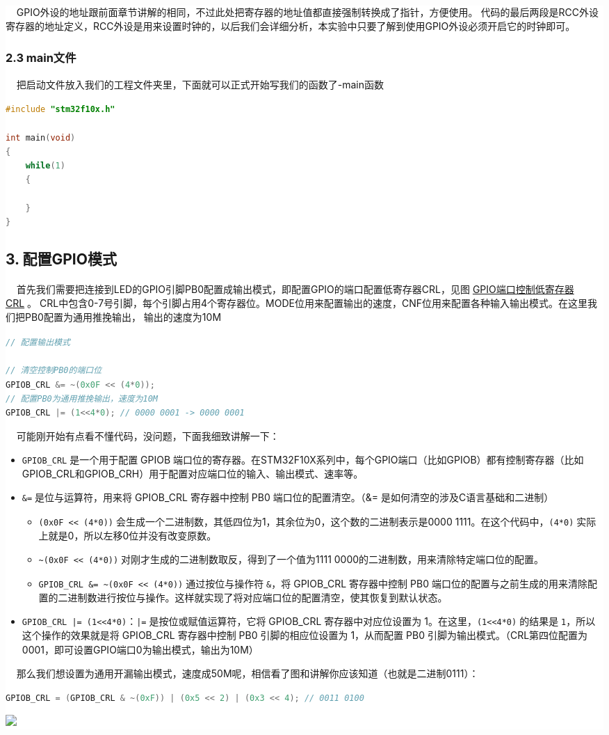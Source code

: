     GPIO外设的地址跟前面章节讲解的相同，不过此处把寄存器的地址值都直接强制转换成了指针，方便使用。 代码的最后两段是RCC外设寄存器的地址定义，RCC外设是用来设置时钟的，以后我们会详细分析，本实验中只要了解到使用GPIO外设必须开启它的时钟即可。

### 2.3 main文件

    把启动文件放入我们的工程文件夹里，下面就可以正式开始写我们的函数了-main函数

```c
#include "stm32f10x.h"

int main(void)
{
    while(1)
    {

    }
}
```

## 3. 配置GPIO模式

    首先我们需要把连接到LED的GPIO引脚PB0配置成输出模式，即配置GPIO的端口配置低寄存器CRL，见图 [GPIO端口控制低寄存器CRL](https://doc.embedfire.com/mcu/stm32/f103zhinanzhe/std/zh/latest/book/LED_register.html#gpiocrl) 。 CRL中包含0-7号引脚，每个引脚占用4个寄存器位。MODE位用来配置输出的速度，CNF位用来配置各种输入输出模式。在这里我们把PB0配置为通用推挽输出， 输出的速度为10M

```c
// 配置输出模式

// 清空控制PB0的端口位
GPIOB_CRL &= ~(0x0F << (4*0));
// 配置PB0为通用推挽输出，速度为10M
GPIOB_CRL |= (1<<4*0); // 0000 0001 -> 0000 0001
```

    可能刚开始有点看不懂代码，没问题，下面我细致讲解一下：

- `GPIOB_CRL` 是一个用于配置 GPIOB 端口位的寄存器。在STM32F10X系列中，每个GPIO端口（比如GPIOB）都有控制寄存器（比如GPIOB_CRL和GPIOB_CRH）用于配置对应端口位的输入、输出模式、速率等。

- `&=` 是位与运算符，用来将 GPIOB_CRL 寄存器中控制 PB0 端口位的配置清空。（&= 是如何清空的涉及C语言基础和二进制）
  
  - `(0x0F << (4*0))` 会生成一个二进制数，其低四位为1，其余位为0，这个数的二进制表示是0000 1111。在这个代码中，`(4*0)` 实际上就是0，所以左移0位并没有改变原数。
  
  - `~(0x0F << (4*0))` 对刚才生成的二进制数取反，得到了一个值为1111 0000的二进制数，用来清除特定端口位的配置。
  
  - `GPIOB_CRL &= ~(0x0F << (4*0))` 通过按位与操作符 `&`，将 GPIOB_CRL 寄存器中控制 PB0 端口位的配置与之前生成的用来清除配置的二进制数进行按位与操作。这样就实现了将对应端口位的配置清空，使其恢复到默认状态。

- `GPIOB_CRL |= (1<<4*0)`：`|=` 是按位或赋值运算符，它将 GPIOB_CRL 寄存器中对应位设置为 1。在这里，`(1<<4*0)` 的结果是 `1`，所以这个操作的效果就是将 GPIOB_CRL 寄存器中控制 PB0 引脚的相应位设置为 1，从而配置 PB0 引脚为输出模式。（CRL第四位配置为0001，即可设置GPIO端口0为输出模式，输出为10M）

    那么我们想设置为通用开漏输出模式，速度成50M呢，相信看了图和讲解你应该知道（也就是二进制0111）：

```c
GPIOB_CRL = (GPIOB_CRL & ~(0xF)) | (0x5 << 2) | (0x3 << 4); // 0011 0100
```

![](https://doc.embedfire.com/mcu/stm32/f103zhinanzhe/std/zh/latest/_images/LEDreg010.png)
